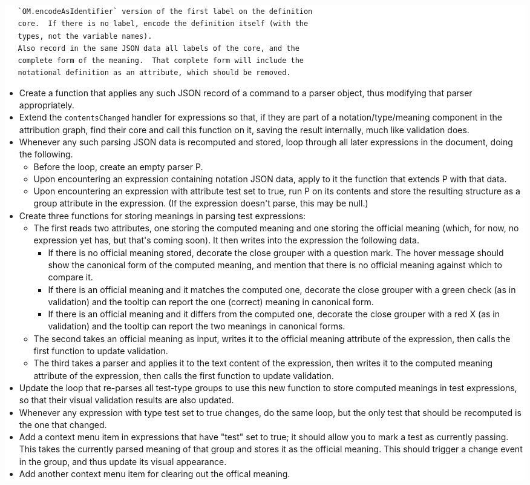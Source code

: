        `OM.encodeAsIdentifier` version of the first label on the definition
       core.  If there is no label, encode the definition itself (with the
       types, not the variable names).
       Also record in the same JSON data all labels of the core, and the
       complete form of the meaning.  That complete form will include the
       notational definition as an attribute, which should be removed.
 * Create a function that applies any such JSON record of a command to a
   parser object, thus modifying that parser appropriately.
 * Extend the `contentsChanged` handler for expressions so that, if they are
   part of a notation/type/meaning component in the attribution graph, find
   their core and call this function on it, saving the result internally,
   much like validation does.
 * Whenever any such parsing JSON data is recomputed and stored, loop
   through all later expressions in the document, doing the following.
   * Before the loop, create an empty parser P.
   * Upon encountering an expression containing notation JSON data, apply to
     it the function that extends P with that data.
   * Upon encountering an expression with attribute test set to true, run P
     on its contents and store the resulting structure as a group attribute
     in the expression.  (If the expression doesn't parse, this may be
     null.)
 * Create three functions for storing meanings in parsing test expressions:
    * The first reads two attributes, one storing the computed meaning and
      one storing the official meaning (which, for now, no expression yet
      has, but that's coming soon).  It then writes into the expression the
      following data.
       * If there is no official meaning stored, decorate the close grouper
         with a question mark.  The hover message should show the canonical
         form of the computed meaning, and mention that there is no official
         meaning against which to compare it.
       * If there is an official meaning and it matches the computed one,
         decorate the close grouper with a green check (as in validation)
         and the tooltip can report the one (correct) meaning in canonical
         form.
       * If there is an official meaning and it differs from the computed
         one, decorate the close grouper with a red X (as in validation) and
         the tooltip can report the two meanings in canonical forms.
    * The second takes an official meaning as input, writes it to the
      official meaning attribute of the expression, then calls the first
      function to update validation.
    * The third takes a parser and applies it to the text content of the
      expression, then writes it to the computed meaning attribute of the
      expression, then calls the first function to update validation.
 * Update the loop that re-parses all test-type groups to use this new
   function to store computed meanings in test expressions, so that their
   visual validation results are also updated.
 * Whenever any expression with type test set to true changes, do the same
   loop, but the only test that should be recomputed is the one that
   changed.
 * Add a context menu item in expressions that have "test" set to true; it
   should allow you to mark a test as currently passing.  This takes the
   currently parsed meaning of that group and stores it as the official
   meaning.  This should trigger a change event in the group, and thus
   update its visual appearance.
 * Add another context menu item for clearing out the offical meaning.

